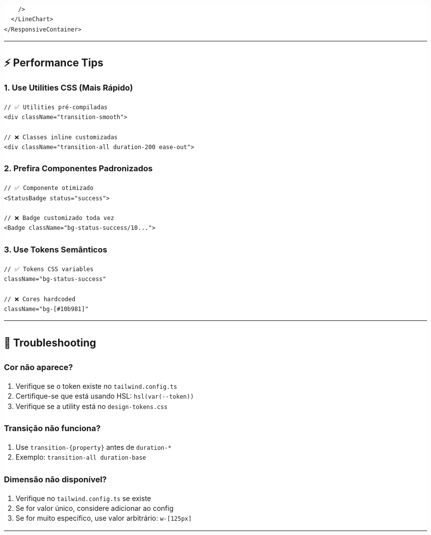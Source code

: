 ```tsx
    />
  </LineChart>
</ResponsiveContainer>
```

---

## ⚡ Performance Tips

### 1. Use Utilities CSS (Mais Rápido)
```tsx
// ✅ Utilities pré-compiladas
<div className="transition-smooth">

// ❌ Classes inline customizadas
<div className="transition-all duration-200 ease-out">
```

### 2. Prefira Componentes Padronizados
```tsx
// ✅ Componente otimizado
<StatusBadge status="success">

// ❌ Badge customizado toda vez
<Badge className="bg-status-success/10...">
```

### 3. Use Tokens Semânticos
```tsx
// ✅ Tokens CSS variables
className="bg-status-success"

// ❌ Cores hardcoded
className="bg-[#10b981]"
```

---

## 🐛 Troubleshooting

### Cor não aparece?
1. Verifique se o token existe no `tailwind.config.ts`
2. Certifique-se que está usando HSL: `hsl(var(--token))`
3. Verifique se a utility está no `design-tokens.css`

### Transição não funciona?
1. Use `transition-{property}` antes de `duration-*`
2. Exemplo: `transition-all duration-base`

### Dimensão não disponível?
1. Verifique no `tailwind.config.ts` se existe
2. Se for valor único, considere adicionar ao config
3. Se for muito específico, use valor arbitrário: `w-[125px]`

---